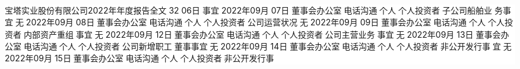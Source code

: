 宝塔实业股份有限公司2022年年度报告全文
32
06日
事宜
2022年09月
07日
董事会办公室
电话沟通
个人
个人投资者
子公司船舶业
务事宜
无
2022年09月
08日
董事会办公室
电话沟通
个人
个人投资者
公司运营状况
无
2022年09月
09日
董事会办公室
电话沟通
个人
个人投资者
内部资产重组
事宜
无
2022年09月
12日
董事会办公室
电话沟通
个人
个人投资者
公司主营业务
事宜
无
2022年09月
13日
董事会办公室
电话沟通
个人
个人投资者
公司新增职工
董事事宜
无
2022年09月
14日
董事会办公室
电话沟通
个人
个人投资者
非公开发行事
宜
无
2022年09月
15日
董事会办公室
电话沟通
个人
个人投资者
非公开发行事